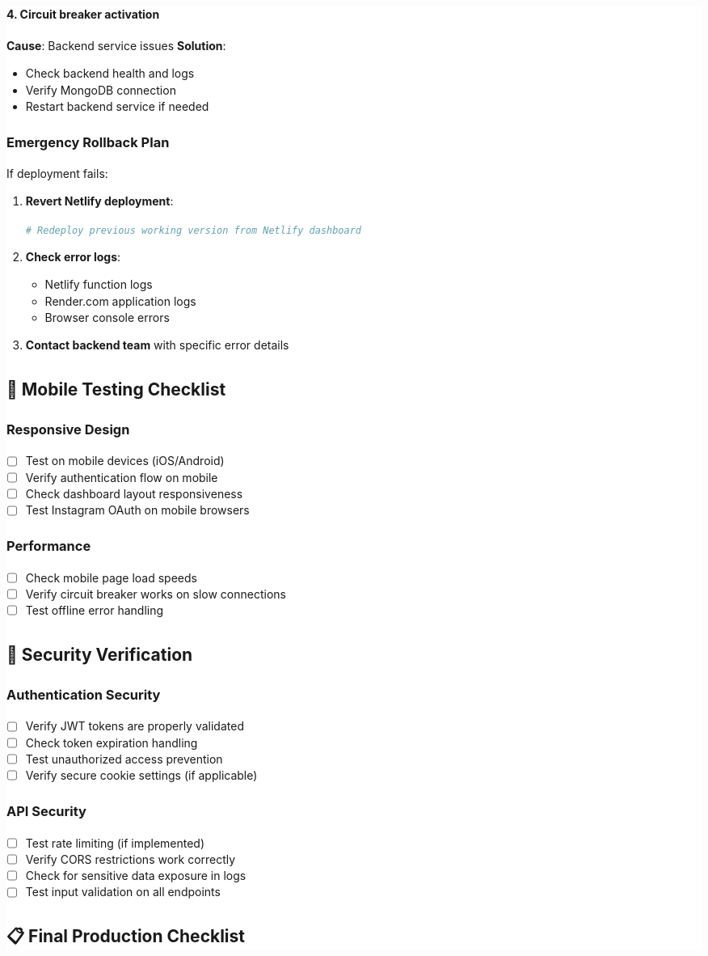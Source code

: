 #### 4. Circuit breaker activation
**Cause**: Backend service issues
**Solution**:
- Check backend health and logs
- Verify MongoDB connection
- Restart backend service if needed

### Emergency Rollback Plan
If deployment fails:

1. **Revert Netlify deployment**:
   ```bash
   # Redeploy previous working version from Netlify dashboard
   ```

2. **Check error logs**:
   - Netlify function logs
   - Render.com application logs
   - Browser console errors

3. **Contact backend team** with specific error details

## 📱 Mobile Testing Checklist

### Responsive Design
- [ ] Test on mobile devices (iOS/Android)
- [ ] Verify authentication flow on mobile
- [ ] Check dashboard layout responsiveness
- [ ] Test Instagram OAuth on mobile browsers

### Performance
- [ ] Check mobile page load speeds
- [ ] Verify circuit breaker works on slow connections
- [ ] Test offline error handling

## 🔐 Security Verification

### Authentication Security
- [ ] Verify JWT tokens are properly validated
- [ ] Check token expiration handling
- [ ] Test unauthorized access prevention
- [ ] Verify secure cookie settings (if applicable)

### API Security
- [ ] Test rate limiting (if implemented)
- [ ] Verify CORS restrictions work correctly
- [ ] Check for sensitive data exposure in logs
- [ ] Test input validation on all endpoints

## 📋 Final Production Checklist
